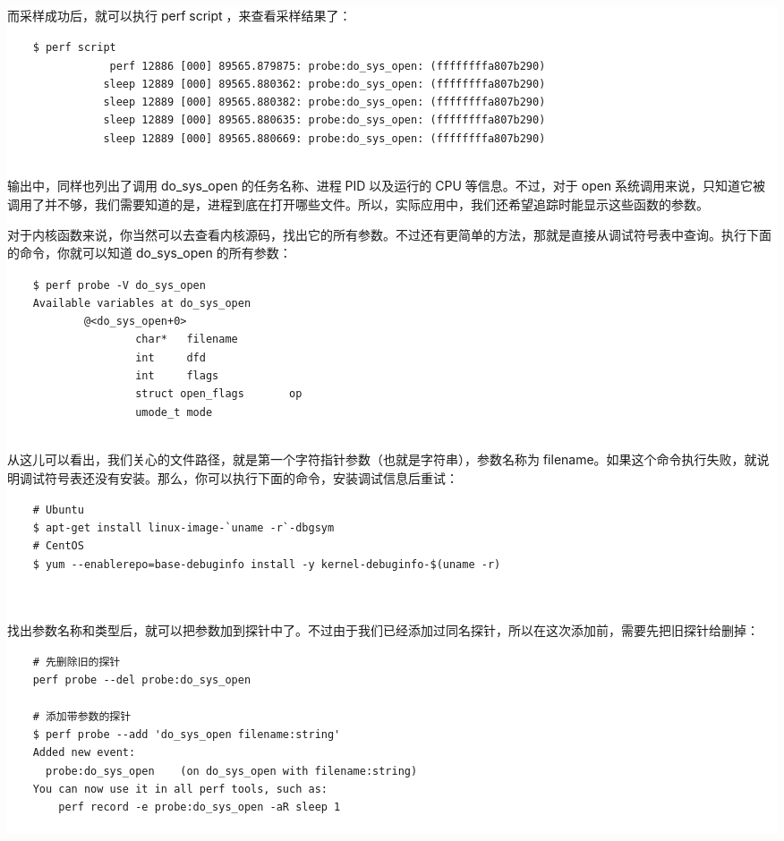而采样成功后，就可以执行 perf script ，来查看采样结果了：

```
    $ perf script
                perf 12886 [000] 89565.879875: probe:do_sys_open: (ffffffffa807b290)
               sleep 12889 [000] 89565.880362: probe:do_sys_open: (ffffffffa807b290)
               sleep 12889 [000] 89565.880382: probe:do_sys_open: (ffffffffa807b290)
               sleep 12889 [000] 89565.880635: probe:do_sys_open: (ffffffffa807b290)
               sleep 12889 [000] 89565.880669: probe:do_sys_open: (ffffffffa807b290)
    

```

输出中，同样也列出了调用 do\_sys\_open 的任务名称、进程 PID 以及运行的 CPU 等信息。不过，对于 open 系统调用来说，只知道它被调用了并不够，我们需要知道的是，进程到底在打开哪些文件。所以，实际应用中，我们还希望追踪时能显示这些函数的参数。

对于内核函数来说，你当然可以去查看内核源码，找出它的所有参数。不过还有更简单的方法，那就是直接从调试符号表中查询。执行下面的命令，你就可以知道 do\_sys\_open 的所有参数：

```
    $ perf probe -V do_sys_open
    Available variables at do_sys_open
            @<do_sys_open+0>
                    char*   filename
                    int     dfd
                    int     flags
                    struct open_flags       op
                    umode_t mode
    

```

从这儿可以看出，我们关心的文件路径，就是第一个字符指针参数（也就是字符串），参数名称为 filename。如果这个命令执行失败，就说明调试符号表还没有安装。那么，你可以执行下面的命令，安装调试信息后重试：

```
    # Ubuntu
    $ apt-get install linux-image-`uname -r`-dbgsym
    # CentOS
    $ yum --enablerepo=base-debuginfo install -y kernel-debuginfo-$(uname -r)
    
    

```

找出参数名称和类型后，就可以把参数加到探针中了。不过由于我们已经添加过同名探针，所以在这次添加前，需要先把旧探针给删掉：

```
    # 先删除旧的探针
    perf probe --del probe:do_sys_open
    
    # 添加带参数的探针
    $ perf probe --add 'do_sys_open filename:string'
    Added new event:
      probe:do_sys_open    (on do_sys_open with filename:string)
    You can now use it in all perf tools, such as:
        perf record -e probe:do_sys_open -aR sleep 1
    

```
